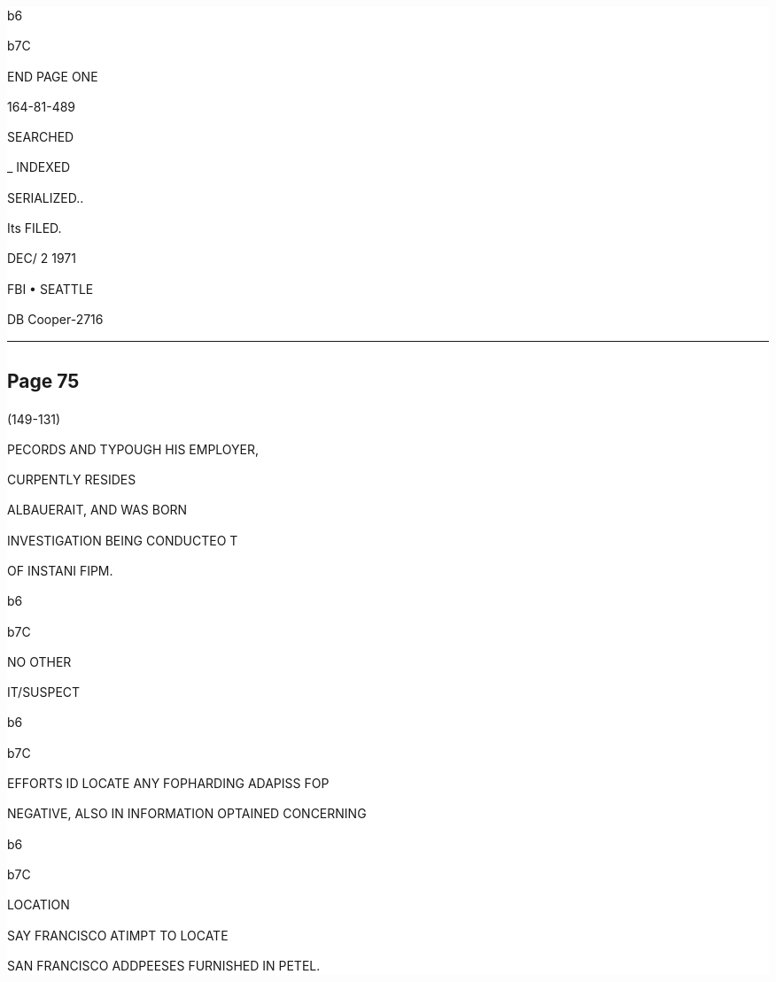 b6

b7C

END PAGE ONE

164-81-489

SEARCHED

_ INDEXED

SERIALIZED..

Its FILED.

DEC/ 2 1971

FBI • SEATTLE

DB Cooper-2716

---

## Page 75

(149-131)

PECORDS AND TYPOUGH HIS EMPLOYER,

CURPENTLY RESIDES

ALBAUERAIT, AND WAS BORN

INVESTIGATION BEING CONDUCTEO T

OF INSTANI FIPM.

b6

b7C

NO OTHER

IT/SUSPECT

b6

b7C

EFFORTS ID LOCATE ANY FOPHARDING ADAPISS FOP

NEGATIVE, ALSO IN INFORMATION OPTAINED CONCERNING

b6

b7C

LOCATION

SAY FRANCISCO ATIMPT TO LOCATE

SAN FRANCISCO ADDPEESES FURNISHED IN PETEL.
